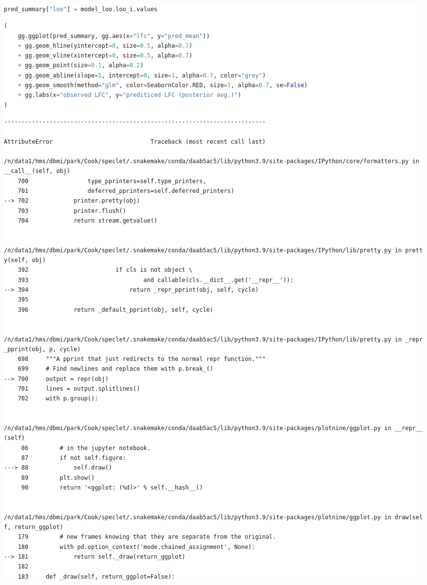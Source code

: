 ```python
pred_summary["loo"] = model_loo.loo_i.values
```

```python
(
    gg.ggplot(pred_summary, gg.aes(x="lfc", y="pred_mean"))
    + gg.geom_hline(yintercept=0, size=0.5, alpha=0.7)
    + gg.geom_vline(xintercept=0, size=0.5, alpha=0.7)
    + gg.geom_point(size=0.1, alpha=0.2)
    + gg.geom_abline(slope=1, intercept=0, size=1, alpha=0.7, color="grey")
    + gg.geom_smooth(method="glm", color=SeabornColor.RED, size=1, alpha=0.7, se=False)
    + gg.labs(x="observed LFC", y="prediticed LFC (posterior avg.)")
)
```

    ---------------------------------------------------------------------------

    AttributeError                            Traceback (most recent call last)

    /n/data1/hms/dbmi/park/Cook/speclet/.snakemake/conda/daab5ac5/lib/python3.9/site-packages/IPython/core/formatters.py in __call__(self, obj)
        700                 type_pprinters=self.type_printers,
        701                 deferred_pprinters=self.deferred_printers)
    --> 702             printer.pretty(obj)
        703             printer.flush()
        704             return stream.getvalue()


    /n/data1/hms/dbmi/park/Cook/speclet/.snakemake/conda/daab5ac5/lib/python3.9/site-packages/IPython/lib/pretty.py in pretty(self, obj)
        392                         if cls is not object \
        393                                 and callable(cls.__dict__.get('__repr__')):
    --> 394                             return _repr_pprint(obj, self, cycle)
        395
        396             return _default_pprint(obj, self, cycle)


    /n/data1/hms/dbmi/park/Cook/speclet/.snakemake/conda/daab5ac5/lib/python3.9/site-packages/IPython/lib/pretty.py in _repr_pprint(obj, p, cycle)
        698     """A pprint that just redirects to the normal repr function."""
        699     # Find newlines and replace them with p.break_()
    --> 700     output = repr(obj)
        701     lines = output.splitlines()
        702     with p.group():


    /n/data1/hms/dbmi/park/Cook/speclet/.snakemake/conda/daab5ac5/lib/python3.9/site-packages/plotnine/ggplot.py in __repr__(self)
         86         # in the jupyter notebook.
         87         if not self.figure:
    ---> 88             self.draw()
         89         plt.show()
         90         return '<ggplot: (%d)>' % self.__hash__()


    /n/data1/hms/dbmi/park/Cook/speclet/.snakemake/conda/daab5ac5/lib/python3.9/site-packages/plotnine/ggplot.py in draw(self, return_ggplot)
        179         # new frames knowing that they are separate from the original.
        180         with pd.option_context('mode.chained_assignment', None):
    --> 181             return self._draw(return_ggplot)
        182
        183     def _draw(self, return_ggplot=False):
